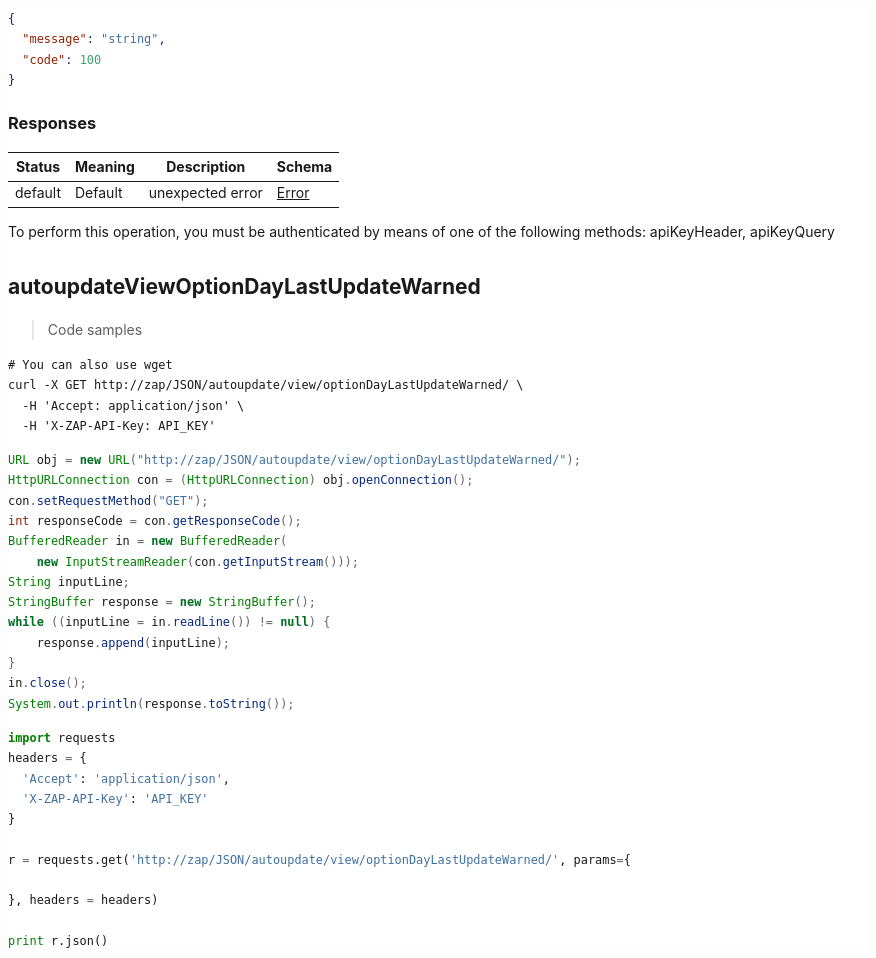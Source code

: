 ```json
{
  "message": "string",
  "code": 100
}
```

<h3 id="autoupdateviewoptiondaylastinstallwarned-responses">Responses</h3>

|Status|Meaning|Description|Schema|
|---|---|---|---|
|default|Default|unexpected error|[Error](#schemaerror)|

<aside class="warning">
To perform this operation, you must be authenticated by means of one of the following methods:
apiKeyHeader, apiKeyQuery
</aside>

## autoupdateViewOptionDayLastUpdateWarned

<a id="opIdautoupdateViewOptionDayLastUpdateWarned"></a>

> Code samples

```shell
# You can also use wget
curl -X GET http://zap/JSON/autoupdate/view/optionDayLastUpdateWarned/ \
  -H 'Accept: application/json' \
  -H 'X-ZAP-API-Key: API_KEY'

```

```java
URL obj = new URL("http://zap/JSON/autoupdate/view/optionDayLastUpdateWarned/");
HttpURLConnection con = (HttpURLConnection) obj.openConnection();
con.setRequestMethod("GET");
int responseCode = con.getResponseCode();
BufferedReader in = new BufferedReader(
    new InputStreamReader(con.getInputStream()));
String inputLine;
StringBuffer response = new StringBuffer();
while ((inputLine = in.readLine()) != null) {
    response.append(inputLine);
}
in.close();
System.out.println(response.toString());

```

```python
import requests
headers = {
  'Accept': 'application/json',
  'X-ZAP-API-Key': 'API_KEY'
}

r = requests.get('http://zap/JSON/autoupdate/view/optionDayLastUpdateWarned/', params={

}, headers = headers)

print r.json()

```
